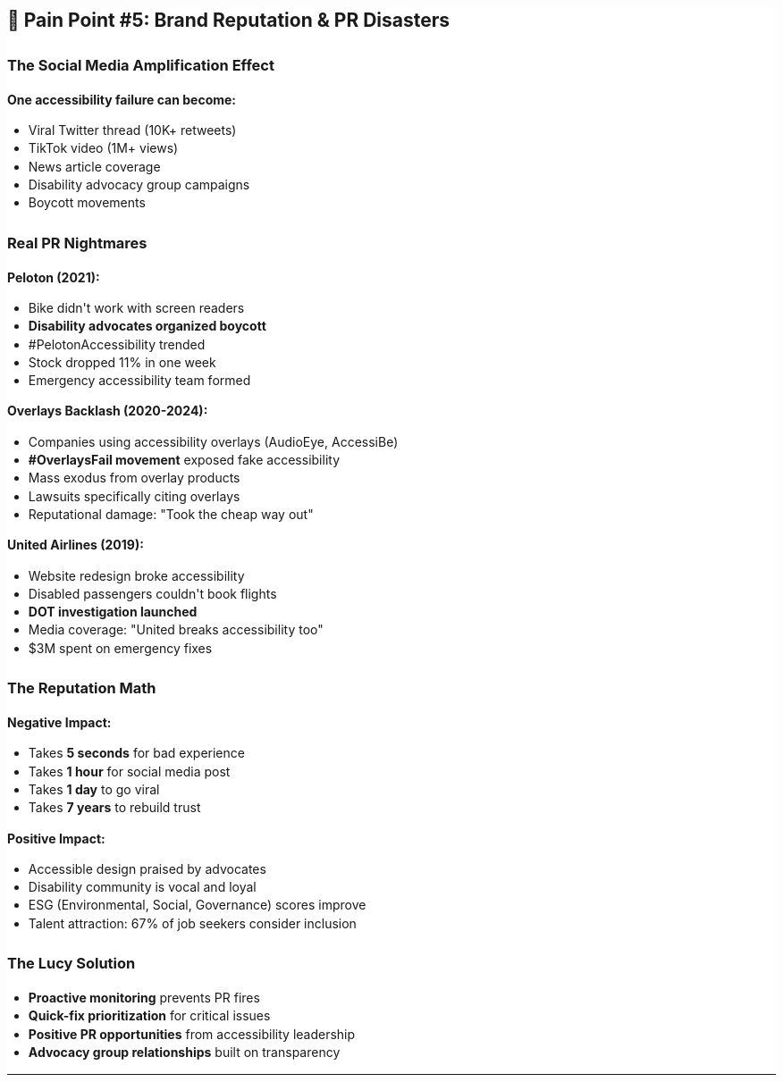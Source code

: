 ## 👥 Pain Point #5: Brand Reputation & PR Disasters

### The Social Media Amplification Effect

**One accessibility failure can become:**
- Viral Twitter thread (10K+ retweets)
- TikTok video (1M+ views)
- News article coverage
- Disability advocacy group campaigns
- Boycott movements

### Real PR Nightmares

**Peloton (2021):**
- Bike didn't work with screen readers
- **Disability advocates organized boycott**
- #PelotonAccessibility trended
- Stock dropped 11% in one week
- Emergency accessibility team formed

**Overlays Backlash (2020-2024):**
- Companies using accessibility overlays (AudioEye, AccessiBe)
- **#OverlaysFail movement** exposed fake accessibility
- Mass exodus from overlay products
- Lawsuits specifically citing overlays
- Reputational damage: "Took the cheap way out"

**United Airlines (2019):**
- Website redesign broke accessibility
- Disabled passengers couldn't book flights
- **DOT investigation launched**
- Media coverage: "United breaks accessibility too"
- $3M spent on emergency fixes

### The Reputation Math

**Negative Impact:**
- Takes **5 seconds** for bad experience
- Takes **1 hour** for social media post
- Takes **1 day** to go viral
- Takes **7 years** to rebuild trust

**Positive Impact:**
- Accessible design praised by advocates
- Disability community is vocal and loyal
- ESG (Environmental, Social, Governance) scores improve
- Talent attraction: 67% of job seekers consider inclusion

### The Lucy Solution
- **Proactive monitoring** prevents PR fires
- **Quick-fix prioritization** for critical issues
- **Positive PR opportunities** from accessibility leadership
- **Advocacy group relationships** built on transparency

---